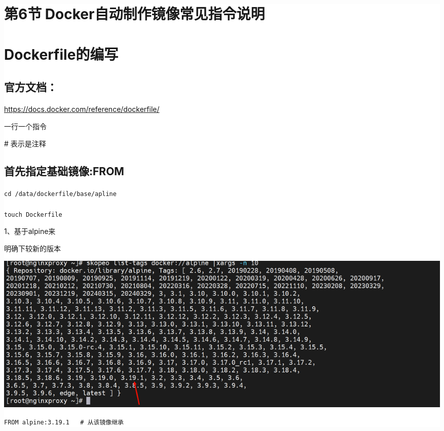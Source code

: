 # 第6节 Docker自动制作镜像常见指令说明





# Dockerfile的编写



## 官方文档：

https://docs.docker.com/reference/dockerfile/

一行一个指令

\# 表示是注释



## 首先指定基础镜像:FROM

```shell
cd /data/dockerfile/base/apline

touch Dockerfile

```



1、基于alpine来

明确下较新的版本

![image-20240429154039336](6.Docker自动制作镜像常见指令说明.assets/image-20240429154039336.png)

```shell
FROM alpine:3.19.1   # 从该镜像继承
```
